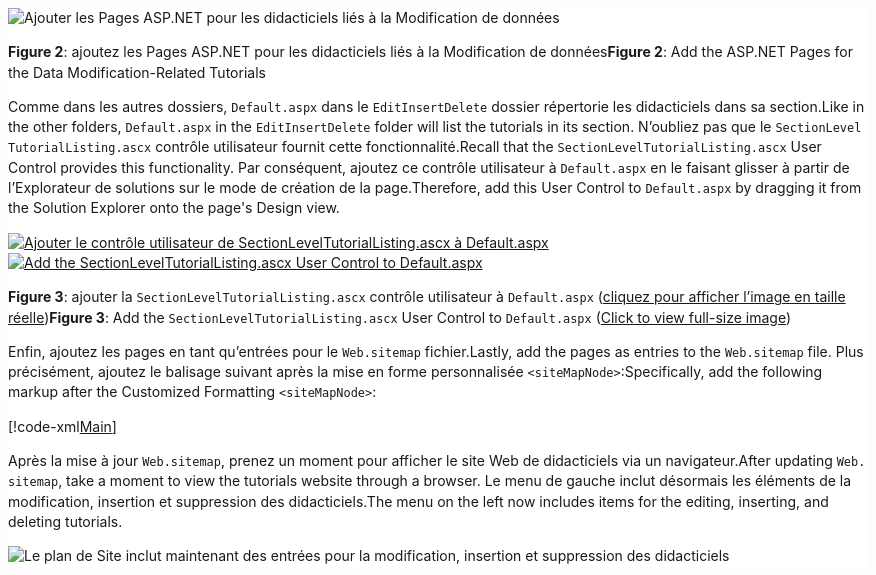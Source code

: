 
![Ajouter les Pages ASP.NET pour les didacticiels liés à la Modification de données](an-overview-of-inserting-updating-and-deleting-data-vb/_static/image4.png)

<span data-ttu-id="c9719-127">**Figure 2**: ajoutez les Pages ASP.NET pour les didacticiels liés à la Modification de données</span><span class="sxs-lookup"><span data-stu-id="c9719-127">**Figure 2**: Add the ASP.NET Pages for the Data Modification-Related Tutorials</span></span>


<span data-ttu-id="c9719-128">Comme dans les autres dossiers, `Default.aspx` dans le `EditInsertDelete` dossier répertorie les didacticiels dans sa section.</span><span class="sxs-lookup"><span data-stu-id="c9719-128">Like in the other folders, `Default.aspx` in the `EditInsertDelete` folder will list the tutorials in its section.</span></span> <span data-ttu-id="c9719-129">N’oubliez pas que le `SectionLevelTutorialListing.ascx` contrôle utilisateur fournit cette fonctionnalité.</span><span class="sxs-lookup"><span data-stu-id="c9719-129">Recall that the `SectionLevelTutorialListing.ascx` User Control provides this functionality.</span></span> <span data-ttu-id="c9719-130">Par conséquent, ajoutez ce contrôle utilisateur à `Default.aspx` en le faisant glisser à partir de l’Explorateur de solutions sur le mode de création de la page.</span><span class="sxs-lookup"><span data-stu-id="c9719-130">Therefore, add this User Control to `Default.aspx` by dragging it from the Solution Explorer onto the page's Design view.</span></span>


<span data-ttu-id="c9719-131">[![Ajouter le contrôle utilisateur de SectionLevelTutorialListing.ascx à Default.aspx](an-overview-of-inserting-updating-and-deleting-data-vb/_static/image6.png)](an-overview-of-inserting-updating-and-deleting-data-vb/_static/image5.png)</span><span class="sxs-lookup"><span data-stu-id="c9719-131">[![Add the SectionLevelTutorialListing.ascx User Control to Default.aspx](an-overview-of-inserting-updating-and-deleting-data-vb/_static/image6.png)](an-overview-of-inserting-updating-and-deleting-data-vb/_static/image5.png)</span></span>

<span data-ttu-id="c9719-132">**Figure 3**: ajouter la `SectionLevelTutorialListing.ascx` contrôle utilisateur à `Default.aspx` ([cliquez pour afficher l’image en taille réelle](an-overview-of-inserting-updating-and-deleting-data-vb/_static/image7.png))</span><span class="sxs-lookup"><span data-stu-id="c9719-132">**Figure 3**: Add the `SectionLevelTutorialListing.ascx` User Control to `Default.aspx` ([Click to view full-size image](an-overview-of-inserting-updating-and-deleting-data-vb/_static/image7.png))</span></span>


<span data-ttu-id="c9719-133">Enfin, ajoutez les pages en tant qu’entrées pour le `Web.sitemap` fichier.</span><span class="sxs-lookup"><span data-stu-id="c9719-133">Lastly, add the pages as entries to the `Web.sitemap` file.</span></span> <span data-ttu-id="c9719-134">Plus précisément, ajoutez le balisage suivant après la mise en forme personnalisée `<siteMapNode>`:</span><span class="sxs-lookup"><span data-stu-id="c9719-134">Specifically, add the following markup after the Customized Formatting `<siteMapNode>`:</span></span>


[!code-xml[Main](an-overview-of-inserting-updating-and-deleting-data-vb/samples/sample1.xml)]

<span data-ttu-id="c9719-135">Après la mise à jour `Web.sitemap`, prenez un moment pour afficher le site Web de didacticiels via un navigateur.</span><span class="sxs-lookup"><span data-stu-id="c9719-135">After updating `Web.sitemap`, take a moment to view the tutorials website through a browser.</span></span> <span data-ttu-id="c9719-136">Le menu de gauche inclut désormais les éléments de la modification, insertion et suppression des didacticiels.</span><span class="sxs-lookup"><span data-stu-id="c9719-136">The menu on the left now includes items for the editing, inserting, and deleting tutorials.</span></span>


![Le plan de Site inclut maintenant des entrées pour la modification, insertion et suppression des didacticiels](an-overview-of-inserting-updating-and-deleting-data-vb/_static/image8.png)
